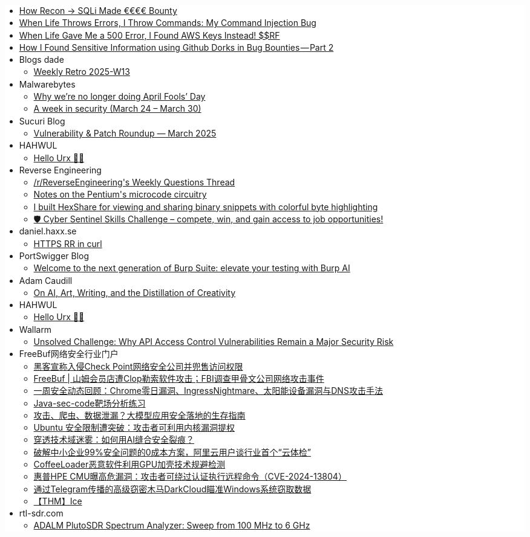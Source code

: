   - [How Recon → SQLi Made €€€€ Bounty](https://infosecwriteups.com/how-recon-sqli-made-bounty-425fc0fa2e92?source=rss----7b722bfd1b8d--bug_bounty)
  - [When Life Throws Errors, I Throw Commands: My Command Injection Bug](https://infosecwriteups.com/when-life-throws-errors-i-throw-commands-my-command-injection-bug-18969d979da4?source=rss----7b722bfd1b8d--bug_bounty)
  - [When Life Gave Me a 500 Error, I Found AWS Keys Instead! $$RF](https://infosecwriteups.com/when-life-gave-me-a-500-error-i-found-aws-keys-instead-rf-b416f8ca68f8?source=rss----7b722bfd1b8d--bug_bounty)
  - [How I Found Sensitive Information using Github Dorks in Bug Bounties — Part 2](https://infosecwriteups.com/find-bugs-using-github-dorking-part-2-2f80c1023592?source=rss----7b722bfd1b8d--bug_bounty)
- Blogs  dade
  - [Weekly Retro 2025-W13](https://0xda.de/blog/2025/03/weekly-retro-2025-w13/)
- Malwarebytes
  - [Why we’re no longer doing April Fools’ Day](https://www.malwarebytes.com/blog/personal/2025/03/why-were-no-longer-doing-april-fools-day)
  - [A week in security (March 24 &#8211; March 30)](https://www.malwarebytes.com/blog/news/2025/03/a-week-in-security-march-24-march-30)
- Sucuri Blog
  - [Vulnerability & Patch Roundup — March 2025](https://blog.sucuri.net/2025/03/vulnerability-patch-roundup-march-2025.html)
- HAHWUL
  - [Hello Urx 👋🏼](https://www.hahwul.com/article/2025/03/31/hello-urx/)
- Reverse Engineering
  - [/r/ReverseEngineering's Weekly Questions Thread](https://www.reddit.com/r/ReverseEngineering/comments/1jnxbzo/rreverseengineerings_weekly_questions_thread/)
  - [Notes on the Pentium's microcode circuitry](https://www.reddit.com/r/ReverseEngineering/comments/1jobffa/notes_on_the_pentiums_microcode_circuitry/)
  - [I built HexShare for viewing and sharing binary snippets with colorful byte highlighting](https://www.reddit.com/r/ReverseEngineering/comments/1jo4fuw/i_built_hexshare_for_viewing_and_sharing_binary/)
  - [🛡️ Cyber Sentinel Skills Challenge – compete, win, and gain access to job opportunities!](https://www.reddit.com/r/ReverseEngineering/comments/1jo9ylz/cyber_sentinel_skills_challenge_compete_win_and/)
- daniel.haxx.se
  - [HTTPS RR in curl](https://daniel.haxx.se/blog/2025/03/31/https-rr-in-curl/)
- PortSwigger Blog
  - [Welcome to the next generation of Burp Suite: elevate your testing with Burp AI](https://portswigger.net/blog/welcome-to-the-next-generation-of-burp-suite-elevate-your-testing-with-burp-ai)
- Adam Caudill
  - [On AI, Art, Writing, and the Distillation of Creativity](https://adamcaudill.com/2025/03/31/on-ai-art-writing-and-the-distillation-of-creativity/?utm_source=atom_feed)
- HAHWUL
  - [Hello Urx 👋🏼](https://www.hahwul.com/article/2025/03/31/hello-urx/)
- Wallarm
  - [Unsolved Challenge: Why API Access Control Vulnerabilities Remain a Major Security Risk](https://lab.wallarm.com/unsolved-challenge-api-access-control-vulnerabilities/)
- FreeBuf网络安全行业门户
  - [黑客宣称入侵Check Point网络安全公司并兜售访问权限](https://www.freebuf.com/articles/es/426232.html)
  - [FreeBuf | 山姆会员店遭Clop勒索软件攻击；FBI调查甲骨文公司网络攻击事件](https://www.freebuf.com/news/426184.html)
  - [一周安全动态回顾：Chrome零日漏洞、IngressNightmare、太阳能设备漏洞与DNS攻击手法](https://www.freebuf.com/vuls/426204.html)
  - [Java-sec-code靶场分析练习](https://www.freebuf.com/articles/web/424918.html)
  - [攻击、爬虫、数据泄漏？大模型应用安全落地的生存指南](https://www.freebuf.com/news/426147.html)
  - [Ubuntu 安全限制遭突破：攻击者可利用内核漏洞提权](https://www.freebuf.com/articles/system/426212.html)
  - [穿透技术域迷雾：如何用AI缝合安全裂痕？](https://www.freebuf.com/articles/neopoints/426138.html)
  - [破解中小企业99%安全问题的0成本方案，阿里云用户谈行业首个“云体检”](https://www.freebuf.com/articles/es/425983.html)
  - [CoffeeLoader恶意软件利用GPU加壳技术规避检测](https://www.freebuf.com/articles/endpoint/426221.html)
  - [惠普HPE CMU曝高危漏洞：攻击者可绕过认证执行远程命令（CVE-2024-13804）](https://www.freebuf.com/vuls/426215.html)
  - [通过Telegram传播的高级窃密木马DarkCloud瞄准Windows系统窃取数据](https://www.freebuf.com/articles/database/426217.html)
  - [【THM】Ice](https://www.freebuf.com/articles/network/426129.html)
- rtl-sdr.com
  - [ADALM PlutoSDR Spectrum Analyzer: Sweep from 100 MHz to 6 GHz](https://www.rtl-sdr.com/adalm-plutosdr-spectrum-analyzer-sweep-from-100-mhz-to-6-ghz/)